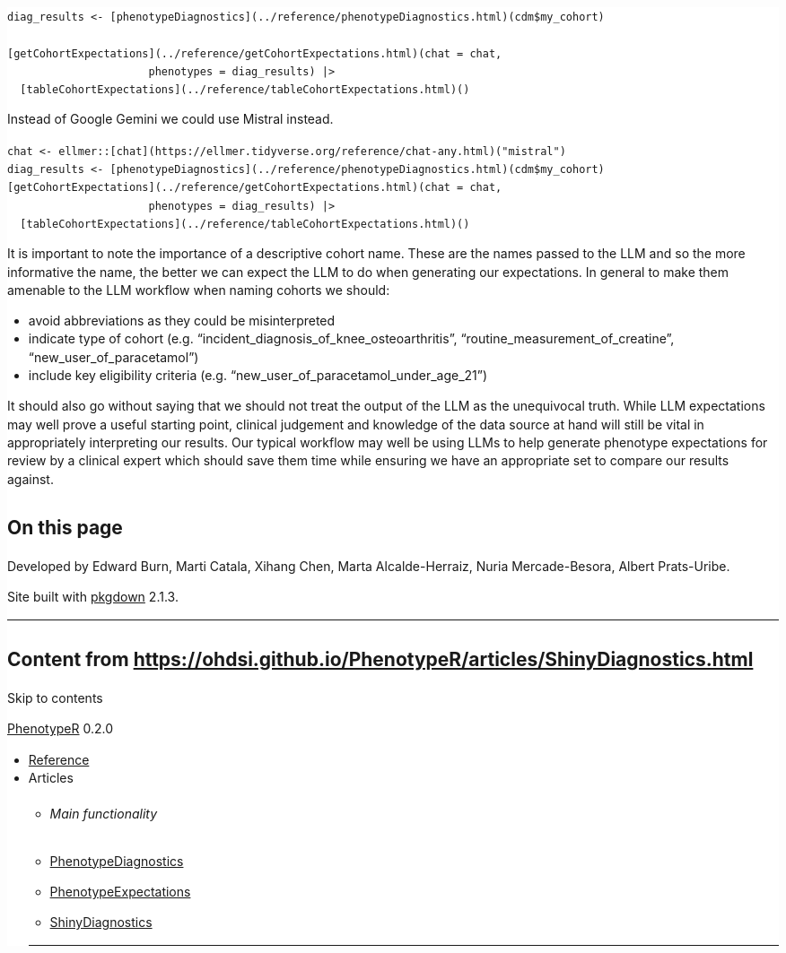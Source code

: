     diag_results <- [phenotypeDiagnostics](../reference/phenotypeDiagnostics.html)(cdm$my_cohort)
    
    [getCohortExpectations](../reference/getCohortExpectations.html)(chat = chat, 
                          phenotypes = diag_results) |> 
      [tableCohortExpectations](../reference/tableCohortExpectations.html)()

Instead of Google Gemini we could use Mistral instead.
    
    
    chat <- ellmer::[chat](https://ellmer.tidyverse.org/reference/chat-any.html)("mistral")
    diag_results <- [phenotypeDiagnostics](../reference/phenotypeDiagnostics.html)(cdm$my_cohort)
    [getCohortExpectations](../reference/getCohortExpectations.html)(chat = chat, 
                          phenotypes = diag_results) |> 
      [tableCohortExpectations](../reference/tableCohortExpectations.html)()

It is important to note the importance of a descriptive cohort name. These are the names passed to the LLM and so the more informative the name, the better we can expect the LLM to do when generating our expectations. In general to make them amenable to the LLM workflow when naming cohorts we should:

  * avoid abbreviations as they could be misinterpreted
  * indicate type of cohort (e.g. “incident_diagnosis_of_knee_osteoarthritis”, “routine_measurement_of_creatine”, “new_user_of_paracetamol”)
  * include key eligibility criteria (e.g. “new_user_of_paracetamol_under_age_21”)



It should also go without saying that we should not treat the output of the LLM as the unequivocal truth. While LLM expectations may well prove a useful starting point, clinical judgement and knowledge of the data source at hand will still be vital in appropriately interpreting our results. Our typical workflow may well be using LLMs to help generate phenotype expectations for review by a clinical expert which should save them time while ensuring we have an appropriate set to compare our results against.

## On this page

Developed by Edward Burn, Marti Catala, Xihang Chen, Marta Alcalde-Herraiz, Nuria Mercade-Besora, Albert Prats-Uribe.

Site built with [pkgdown](https://pkgdown.r-lib.org/) 2.1.3.

---

## Content from https://ohdsi.github.io/PhenotypeR/articles/ShinyDiagnostics.html

Skip to contents

[PhenotypeR](../index.html) 0.2.0

  * [Reference](../reference/index.html)
  * Articles
    * ###### Main functionality

    * [PhenotypeDiagnostics](../articles/PhenotypeDiagnostics.html)
    * [PhenotypeExpectations](../articles/PhenotypeExpectations.html)
    * [ShinyDiagnostics](../articles/ShinyDiagnostics.html)
    * * * *
